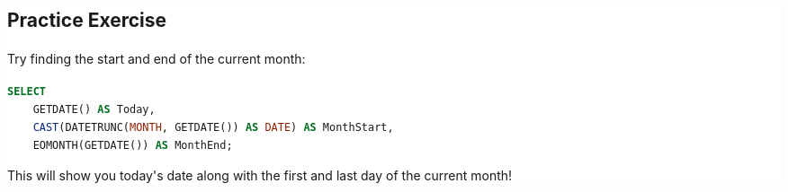 
## Practice Exercise

Try finding the start and end of the current month:

```sql
SELECT 
    GETDATE() AS Today,
    CAST(DATETRUNC(MONTH, GETDATE()) AS DATE) AS MonthStart,
    EOMONTH(GETDATE()) AS MonthEnd;
```

This will show you today's date along with the first and last day of the current month!
